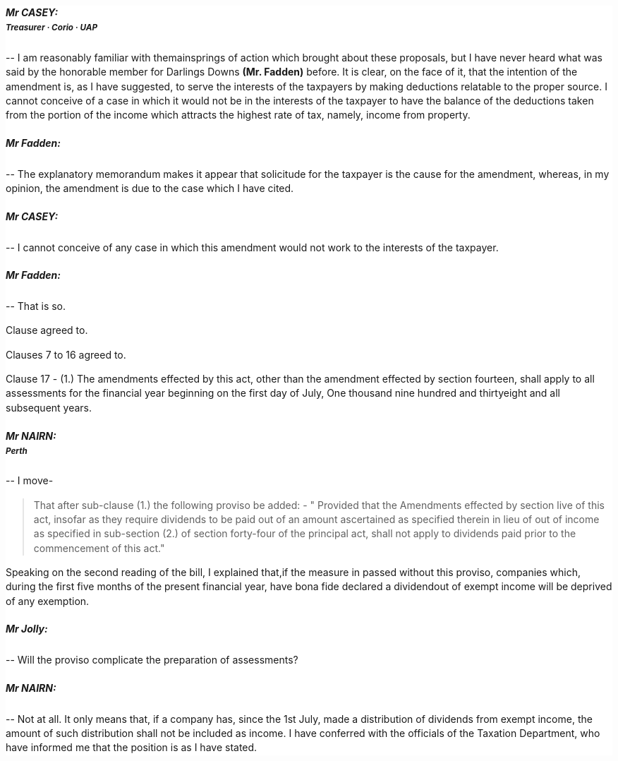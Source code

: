 ##### Mr CASEY:<br><small class="text-muted">Treasurer &middot; Corio &middot; UAP</small>

-- I am reasonably familiar with themainsprings of action which brought about these proposals, but I have never heard what was said by the honorable member for Darlings Downs  **(Mr. Fadden)**  before. It is clear, on the face of it, that the intention of the amendment is, as I have suggested, to serve the interests of the taxpayers by making deductions relatable to the proper source. I cannot conceive of a case in which it would not be in the interests of the taxpayer to have the balance of the deductions taken from the portion of the income which attracts the highest rate of tax, namely, income from property. 

##### Mr Fadden:

-- The explanatory memorandum makes it appear that solicitude for the taxpayer is the cause for the amendment, whereas, in my opinion, the amendment is due to the case which I have cited. 

##### Mr CASEY:

-- I cannot conceive of any case in which this amendment would not work to the interests of the taxpayer. 

##### Mr Fadden:

-- That is so. 

Clause agreed to. 

Clauses 7 to 16 agreed to. 

Clause 17 - (1.) The amendments effected by this act, other than the amendment effected by section fourteen, shall apply to all assessments for the financial year beginning on the first day of July, One thousand nine hundred and thirtyeight and all subsequent years. 

##### Mr NAIRN:<br><small class="text-muted">Perth</small>

-- I move- 

  >That after sub-clause (1.) the following proviso be added: - " Provided that the Amendments effected by section live of this act, insofar as they require dividends to be paid out of an amount ascertained as specified therein in lieu of out of income as specified in sub-section (2.) of section forty-four of the principal act, shall not apply to dividends paid prior to the commencement of this act." 

Speaking on the second reading of the bill, I explained that,if the measure in passed without this proviso, companies which, during the first five months of the present financial year, have bona fide declared a dividendout of exempt income will be deprived of any exemption. 

##### Mr Jolly:

-- Will the proviso complicate the preparation of assessments? 

##### Mr NAIRN:

-- Not at all. It only means that, if a company has, since the 1st July, made a distribution of dividends from exempt income, the amount of such distribution shall not be included as income. I have conferred with the officials of the Taxation Department, who have informed me that the position is as I have stated. 
